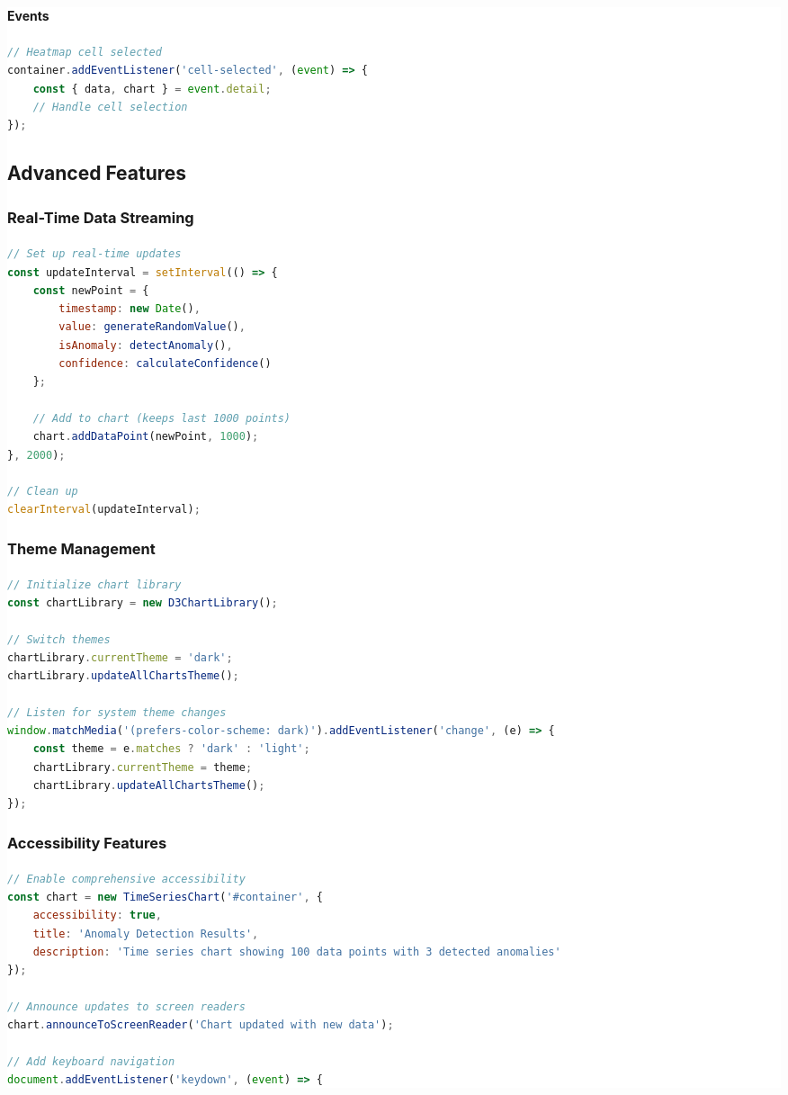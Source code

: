 #### Events
```javascript
// Heatmap cell selected
container.addEventListener('cell-selected', (event) => {
    const { data, chart } = event.detail;
    // Handle cell selection
});
```

## Advanced Features

### Real-Time Data Streaming

```javascript
// Set up real-time updates
const updateInterval = setInterval(() => {
    const newPoint = {
        timestamp: new Date(),
        value: generateRandomValue(),
        isAnomaly: detectAnomaly(),
        confidence: calculateConfidence()
    };

    // Add to chart (keeps last 1000 points)
    chart.addDataPoint(newPoint, 1000);
}, 2000);

// Clean up
clearInterval(updateInterval);
```

### Theme Management

```javascript
// Initialize chart library
const chartLibrary = new D3ChartLibrary();

// Switch themes
chartLibrary.currentTheme = 'dark';
chartLibrary.updateAllChartsTheme();

// Listen for system theme changes
window.matchMedia('(prefers-color-scheme: dark)').addEventListener('change', (e) => {
    const theme = e.matches ? 'dark' : 'light';
    chartLibrary.currentTheme = theme;
    chartLibrary.updateAllChartsTheme();
});
```

### Accessibility Features

```javascript
// Enable comprehensive accessibility
const chart = new TimeSeriesChart('#container', {
    accessibility: true,
    title: 'Anomaly Detection Results',
    description: 'Time series chart showing 100 data points with 3 detected anomalies'
});

// Announce updates to screen readers
chart.announceToScreenReader('Chart updated with new data');

// Add keyboard navigation
document.addEventListener('keydown', (event) => {
```